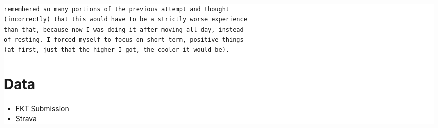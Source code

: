     remembered so many portions of the previous attempt and thought
    (incorrectly) that this would have to be a strictly worse experience
    than that, because now I was doing it after moving all day, instead
    of resting. I forced myself to focus on short term, positive things
    (at first, just that the higher I got, the cooler it would be).

# Data

-   [FKT
    Submission](https://fastestknowntime.com/fkt/patrick-sanan-obwaldner-hohenweg-loop-switzerland-2020-09-13)
-   [Strava](https://www.strava.com/activities/4053348989)
